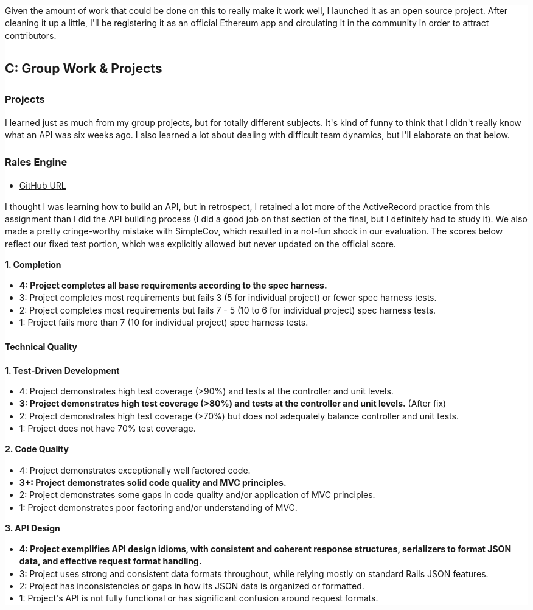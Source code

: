 Given the amount of work that could be done on this to really make it work well, I launched it as an open source project. After cleaning it up a little, I'll be registering it as an official Ethereum app and circulating it in the community in order to attract contributors. 


## C: Group Work & Projects

### Projects

I learned just as much from my group projects, but for totally different subjects. It's kind of funny to think that I didn't really know what an API was six weeks ago. I also learned a lot about dealing with difficult team dynamics, but I'll elaborate on that below.

### Rales Engine

*   [GitHub URL](https://github.com/jdconrad89/rails_engine)

I thought I was learning how to build an API, but in retrospect, I retained a lot more of the ActiveRecord practice from this assignment than I did the API building process (I did a good job on that section of the final, but I definitely had to study it). We also made a pretty cringe-worthy mistake with SimpleCov, which resulted in a not-fun shock in our evaluation. The scores below reflect our fixed test portion, which was explicitly allowed but never updated on the official score.

**1. Completion**

* **4: Project completes all base requirements according to the spec harness.**
* 3: Project completes most requirements but fails 3 (5 for individual project) or fewer spec harness tests.
* 2: Project completes most requirements but fails 7 - 5 (10 to 6 for individual project) spec harness tests.
* 1: Project fails more than 7 (10 for individual project) spec harness tests.

#### Technical Quality

**1. Test-Driven Development**

* 4: Project demonstrates high test coverage (>90%) and tests at the controller and unit levels.
* **3: Project demonstrates high test coverage (>80%) and tests at the controller and unit levels.** (After fix)
* 2: Project demonstrates high test coverage (>70%) but does not adequately balance controller and unit tests.
* 1: Project does not have 70% test coverage.

**2. Code Quality**

* 4: Project demonstrates exceptionally well factored code.
* **3+: Project demonstrates solid code quality and MVC principles.**
* 2: Project demonstrates some gaps in code quality and/or application of MVC principles.
* 1: Project demonstrates poor factoring and/or understanding of MVC.

**3. API Design**

* **4: Project exemplifies API design idioms, with consistent and coherent response structures, serializers to format JSON data, and effective request format handling.**
* 3: Project uses strong and consistent data formats throughout, while relying mostly on standard Rails JSON features.
* 2: Project has inconsistencies or gaps in how its JSON data is organized or formatted.
* 1: Project's API is not fully functional or has significant confusion around request formats.
